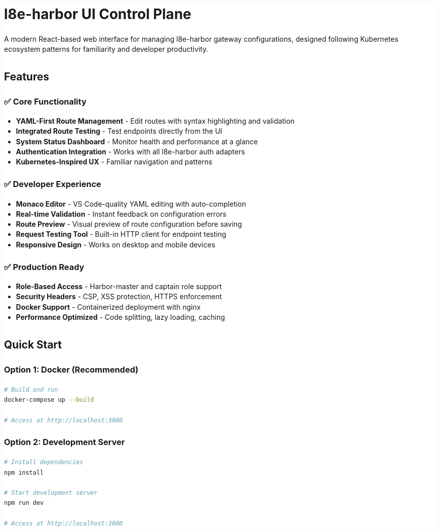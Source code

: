 # l8e-harbor UI Control Plane

A modern React-based web interface for managing l8e-harbor gateway configurations, designed following Kubernetes ecosystem patterns for familiarity and developer productivity.

## Features

### ✅ **Core Functionality**
- **YAML-First Route Management** - Edit routes with syntax highlighting and validation
- **Integrated Route Testing** - Test endpoints directly from the UI
- **System Status Dashboard** - Monitor health and performance at a glance
- **Authentication Integration** - Works with all l8e-harbor auth adapters
- **Kubernetes-Inspired UX** - Familiar navigation and patterns

### ✅ **Developer Experience**
- **Monaco Editor** - VS Code-quality YAML editing with auto-completion
- **Real-time Validation** - Instant feedback on configuration errors
- **Route Preview** - Visual preview of route configuration before saving
- **Request Testing Tool** - Built-in HTTP client for endpoint testing
- **Responsive Design** - Works on desktop and mobile devices

### ✅ **Production Ready**
- **Role-Based Access** - Harbor-master and captain role support
- **Security Headers** - CSP, XSS protection, HTTPS enforcement
- **Docker Support** - Containerized deployment with nginx
- **Performance Optimized** - Code splitting, lazy loading, caching

## Quick Start

### Option 1: Docker (Recommended)

```bash
# Build and run
docker-compose up --build

# Access at http://localhost:3000
```

### Option 2: Development Server

```bash
# Install dependencies
npm install

# Start development server
npm run dev

# Access at http://localhost:3000
```
